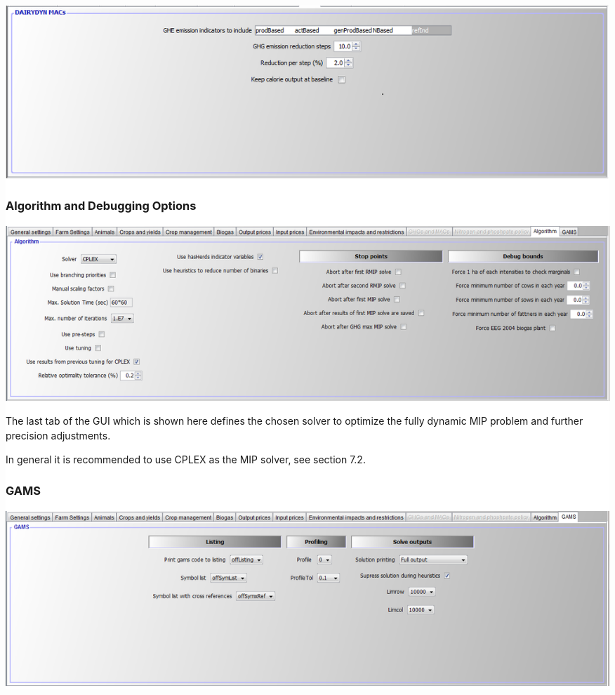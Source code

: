 ![](media/image298.png)

### Algorithm and Debugging Options

![](media/image299.png)

The last tab of the GUI which is shown here defines the chosen solver to
optimize the fully dynamic MIP problem and further precision
adjustments.

In general it is recommended to use CPLEX as the MIP solver, see section
7.2.

### GAMS

![](media/image300.png)
